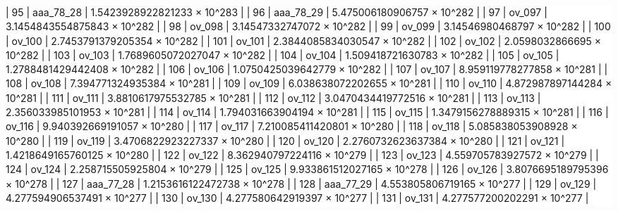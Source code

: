 | 95 | aaa_78_28 | 1.5423928922821233 × 10^283 |
| 96 | aaa_78_29 | 5.475006180906757 × 10^282 |
| 97 | ov_097 | 3.1454843554875843 × 10^282 |
| 98 | ov_098 | 3.14547332747072 × 10^282 |
| 99 | ov_099 | 3.14546980468797 × 10^282 |
| 100 | ov_100 | 2.7453791379205354 × 10^282 |
| 101 | ov_101 | 2.3844085834030547 × 10^282 |
| 102 | ov_102 | 2.0598032866695 × 10^282 |
| 103 | ov_103 | 1.7689605072027047 × 10^282 |
| 104 | ov_104 | 1.509418721630783 × 10^282 |
| 105 | ov_105 | 1.2788481429442408 × 10^282 |
| 106 | ov_106 | 1.0750425039642779 × 10^282 |
| 107 | ov_107 | 8.959119778277858 × 10^281 |
| 108 | ov_108 | 7.394771324935384 × 10^281 |
| 109 | ov_109 | 6.038638072202655 × 10^281 |
| 110 | ov_110 | 4.872987897144284 × 10^281 |
| 111 | ov_111 | 3.8810617975532785 × 10^281 |
| 112 | ov_112 | 3.0470434419772516 × 10^281 |
| 113 | ov_113 | 2.356033985101953 × 10^281 |
| 114 | ov_114 | 1.794031663904194 × 10^281 |
| 115 | ov_115 | 1.3479156278889315 × 10^281 |
| 116 | ov_116 | 9.940392669191057 × 10^280 |
| 117 | ov_117 | 7.210085411420801 × 10^280 |
| 118 | ov_118 | 5.085838053908928 × 10^280 |
| 119 | ov_119 | 3.4706822923227337 × 10^280 |
| 120 | ov_120 | 2.2760732623637384 × 10^280 |
| 121 | ov_121 | 1.4218649165760125 × 10^280 |
| 122 | ov_122 | 8.362940797224116 × 10^279 |
| 123 | ov_123 | 4.559705783927572 × 10^279 |
| 124 | ov_124 | 2.258715505925804 × 10^279 |
| 125 | ov_125 | 9.933861512027165 × 10^278 |
| 126 | ov_126 | 3.8076695189795396 × 10^278 |
| 127 | aaa_77_28 | 1.2153616122472738 × 10^278 |
| 128 | aaa_77_29 | 4.553805806719165 × 10^277 |
| 129 | ov_129 | 4.277594906537491 × 10^277 |
| 130 | ov_130 | 4.277580642919397 × 10^277 |
| 131 | ov_131 | 4.277577200202291 × 10^277 |
